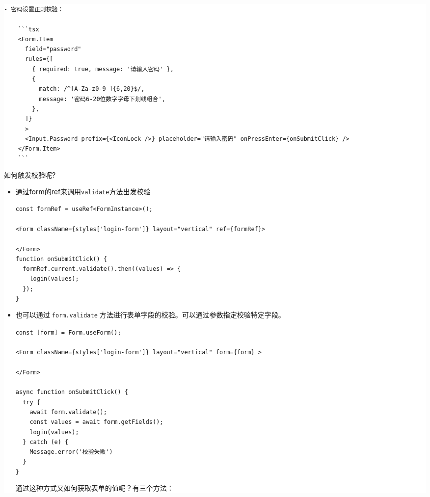     - 密码设置正则校验：

        ```tsx
        <Form.Item
          field="password"
          rules={[
            { required: true, message: '请输入密码' },
            {
              match: /^[A-Za-z0-9_]{6,20}$/,
              message: '密码6-20位数字字母下划线组合',
            },
          ]}
          >
          <Input.Password prefix={<IconLock />} placeholder="请输入密码" onPressEnter={onSubmitClick} />
        </Form.Item>
        ```



如何触发校验呢?

- 通过form的ref来调用`validate`方法出发校验

    ```tsx
    const formRef = useRef<FormInstance>();
    
    <Form className={styles['login-form']} layout="vertical" ref={formRef}>
      
    </Form>
    function onSubmitClick() {
      formRef.current.validate().then((values) => {
        login(values);
      });
    }
    ```

- 也可以通过 `form.validate` 方法进行表单字段的校验。可以通过参数指定校验特定字段。

    ```tsx
    const [form] = Form.useForm();
    
    <Form className={styles['login-form']} layout="vertical" form={form} >
      
    </Form>
    
    async function onSubmitClick() {
      try {
        await form.validate();
        const values = await form.getFields();
        login(values);
      } catch (e) {
        Message.error('校验失败')
      }
    }
    ```

    通过这种方式又如何获取表单的值呢？有三个方法：
